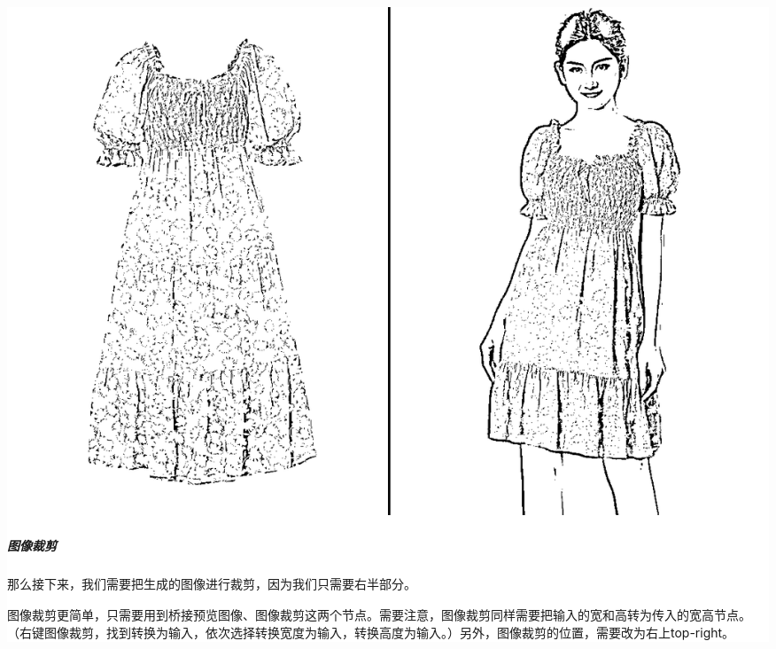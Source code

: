 ![](img/9a5b638f464474342fe58a0d719ec4c8.png)

##### 图像裁剪

那么接下来，我们需要把生成的图像进行裁剪，因为我们只需要右半部分。

图像裁剪更简单，只需要用到桥接预览图像、图像裁剪这两个节点。需要注意，图像裁剪同样需要把输入的宽和高转为传入的宽高节点。（右键图像裁剪，找到转换为输入，依次选择转换宽度为输入，转换高度为输入。）另外，图像裁剪的位置，需要改为右上top-right。
